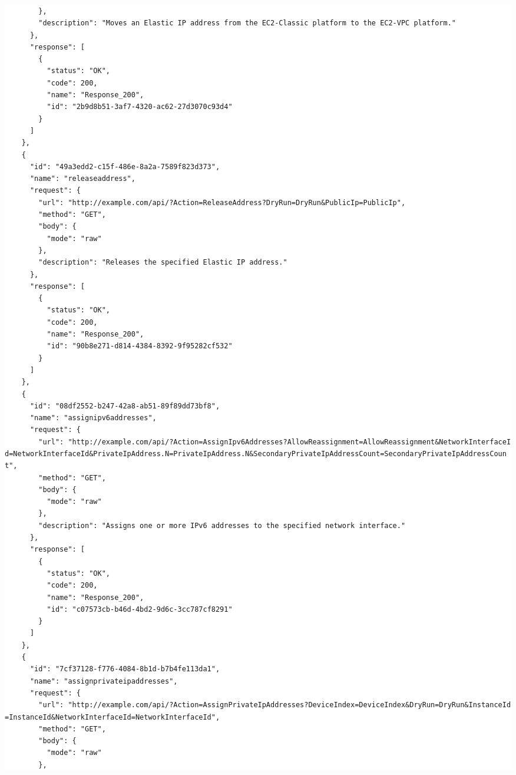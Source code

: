             },
            "description": "Moves an Elastic IP address from the EC2-Classic platform to the EC2-VPC platform."
          },
          "response": [
            {
              "status": "OK",
              "code": 200,
              "name": "Response_200",
              "id": "2b9d8b51-3af7-4320-ac62-27d3070c93d4"
            }
          ]
        },
        {
          "id": "49a3edd2-c15f-486e-8a2a-7589f823d373",
          "name": "releaseaddress",
          "request": {
            "url": "http://example.com/api/?Action=ReleaseAddress?DryRun=DryRun&PublicIp=PublicIp",
            "method": "GET",
            "body": {
              "mode": "raw"
            },
            "description": "Releases the specified Elastic IP address."
          },
          "response": [
            {
              "status": "OK",
              "code": 200,
              "name": "Response_200",
              "id": "90b8e271-d814-4384-8392-9f95282cf532"
            }
          ]
        },
        {
          "id": "08df2552-b247-42a8-ab51-89f89dd73bf8",
          "name": "assignipv6addresses",
          "request": {
            "url": "http://example.com/api/?Action=AssignIpv6Addresses?AllowReassignment=AllowReassignment&NetworkInterfaceId=NetworkInterfaceId&PrivateIpAddress.N=PrivateIpAddress.N&SecondaryPrivateIpAddressCount=SecondaryPrivateIpAddressCount",
            "method": "GET",
            "body": {
              "mode": "raw"
            },
            "description": "Assigns one or more IPv6 addresses to the specified network interface."
          },
          "response": [
            {
              "status": "OK",
              "code": 200,
              "name": "Response_200",
              "id": "c07573cb-b46d-4bd2-9d6c-3cc787cf8291"
            }
          ]
        },
        {
          "id": "7cf37128-f776-4084-8b1d-b7b4fe113da1",
          "name": "assignprivateipaddresses",
          "request": {
            "url": "http://example.com/api/?Action=AssignPrivateIpAddresses?DeviceIndex=DeviceIndex&DryRun=DryRun&InstanceId=InstanceId&NetworkInterfaceId=NetworkInterfaceId",
            "method": "GET",
            "body": {
              "mode": "raw"
            },